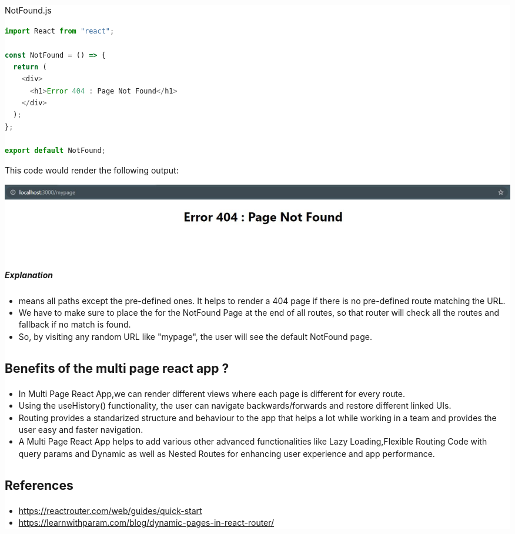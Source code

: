 NotFound.js

```javascript
import React from "react";

const NotFound = () => {
  return (
    <div>
      <h1>Error 404 : Page Not Found</h1>
    </div>
  );
};

export default NotFound;
```

This code would render the following output:

![](./assets/mpa7.JPG)

##### Explanation

- <Route path="*"> means all paths except the pre-defined ones. It helps to render a 404 page if there is no pre-defined route matching the URL.
- We have to make sure to place the <Route> for the NotFound Page at the end of all routes, so that router will check all the routes and fallback if no match is found.
- So, by visiting any random URL like "mypage", the user will see the default NotFound page.

## Benefits of the multi page react app ?

- In Multi Page React App,we can render different views where each page is different for every route.
- Using the useHistory() functionality, the user can navigate backwards/forwards and restore different linked UIs.
- Routing provides a standarized structure and behaviour to the app that helps a lot while working in a team and provides the user easy and faster navigation.
- A Multi Page React App helps to add various other advanced functionalities like Lazy Loading,Flexible Routing Code with query params and Dynamic as well as Nested Routes for enhancing user experience and app performance.

## References

- https://reactrouter.com/web/guides/quick-start
- https://learnwithparam.com/blog/dynamic-pages-in-react-router/
